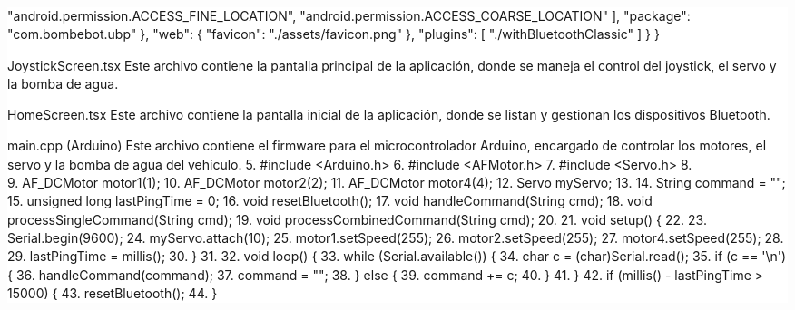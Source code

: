 "android.permission.ACCESS_FINE_LOCATION",
"android.permission.ACCESS_COARSE_LOCATION"
],
"package": "com.bombebot.ubp"
},
"web": {
"favicon": "./assets/favicon.png"
},
"plugins": [
"./withBluetoothClassic"
]
}
}

JoystickScreen.tsx
Este archivo contiene la pantalla principal de la aplicación, donde se maneja el control del joystick, el servo y la bomba de agua.

HomeScreen.tsx
Este archivo contiene la pantalla inicial de la aplicación, donde se listan y gestionan los dispositivos Bluetooth.

main.cpp (Arduino)
Este archivo contiene el firmware para el microcontrolador Arduino, encargado de controlar los motores, el servo y la bomba de agua del vehículo.
5.	#include <Arduino.h>
6.	#include <AFMotor.h>
7.	#include <Servo.h>
8.	
9.	AF_DCMotor motor1(1);
10.	AF_DCMotor motor2(2);
11.	AF_DCMotor motor4(4);
12.	Servo myServo;
13.	
14.	String command = "";
15.	unsigned long lastPingTime = 0;
16.	void resetBluetooth();
17.	void handleCommand(String cmd);
18.	void processSingleCommand(String cmd);
19.	void processCombinedCommand(String cmd);
20.	
21.	void setup() {
22.	
23.	Serial.begin(9600);
24.	myServo.attach(10);
25.	motor1.setSpeed(255);
26.	motor2.setSpeed(255);
27.	motor4.setSpeed(255);
28.	
29.	lastPingTime = millis();
30.	}
31.	
32.	void loop() {
33.	while (Serial.available()) {
34.	char c = (char)Serial.read();
35.	if (c == '\n') {
36.	handleCommand(command);
37.	command = "";
38.	} else {
39.	command += c;
40.	}
41.	}
42.	if (millis() - lastPingTime > 15000) {
43.	resetBluetooth();
44.	}